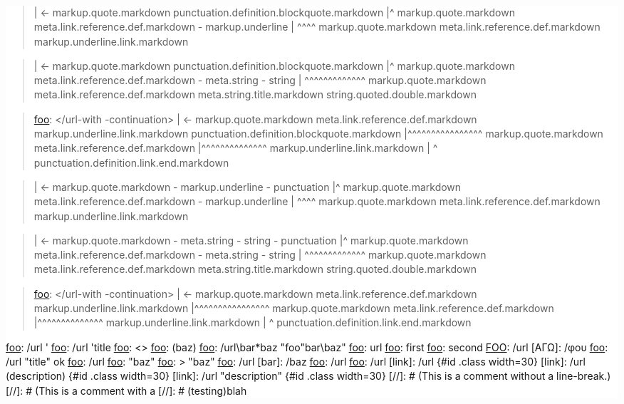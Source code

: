 > [foo]: 
> /url
| <- markup.quote.markdown punctuation.definition.blockquote.markdown
|^ markup.quote.markdown meta.link.reference.def.markdown - markup.underline
| ^^^^ markup.quote.markdown meta.link.reference.def.markdown markup.underline.link.markdown

> [foo]: 
> /url
> "description"
| <- markup.quote.markdown punctuation.definition.blockquote.markdown
|^ markup.quote.markdown meta.link.reference.def.markdown - meta.string - string
| ^^^^^^^^^^^^^ markup.quote.markdown meta.link.reference.def.markdown meta.string.title.markdown string.quoted.double.markdown

> [foo]:
> </url-with
> -continuation>
| <- markup.quote.markdown meta.link.reference.def.markdown markup.underline.link.markdown punctuation.definition.blockquote.markdown
|^^^^^^^^^^^^^^^^ markup.quote.markdown meta.link.reference.def.markdown
|^^^^^^^^^^^^^^ markup.underline.link.markdown
|              ^ punctuation.definition.link.end.markdown

> [foo]: 
  /url
| <- markup.quote.markdown - markup.underline - punctuation
|^ markup.quote.markdown meta.link.reference.def.markdown - markup.underline
| ^^^^ markup.quote.markdown meta.link.reference.def.markdown markup.underline.link.markdown

> [foo]: 
  /url
  "description"
| <- markup.quote.markdown - meta.string - string - punctuation
|^ markup.quote.markdown meta.link.reference.def.markdown - meta.string - string
| ^^^^^^^^^^^^^ markup.quote.markdown meta.link.reference.def.markdown meta.string.title.markdown string.quoted.double.markdown

> [foo]:
  </url-with
  -continuation>
| <- markup.quote.markdown meta.link.reference.def.markdown markup.underline.link.markdown
|^^^^^^^^^^^^^^^^ markup.quote.markdown meta.link.reference.def.markdown
|^^^^^^^^^^^^^^ markup.underline.link.markdown
|              ^ punctuation.definition.link.end.markdown


[foo]: /bar\* "ti\*tle"
[foo]: /f&ouml;&ouml; "f&ouml;&ouml;"
[foo]: /url "title"
[foo]: /url '
[foo]: /url 'title
[foo]: <>
[foo]: <bar>(baz)
[foo]: /url\bar\*baz "foo\"bar\baz"
[foo]: url
[foo]: first
[foo]: second
[FOO]: /url
[ΑΓΩ]: /φου
[foo]: /url "title" ok
[foo]: /url
[foo]: <bar> "baz" 
[foo]: <bar>> "baz" 
[foo]: /url
[bar]: /baz
[foo]: /url
[foo]: /url
[link]: /url {#id .class width=30}
[link]: /url (description) {#id .class width=30}
[link]: /url "description" {#id .class width=30}
[//]: # (This is a comment without a line-break.)
[//]: # (This is a comment with a
[//]: # (testing)blah